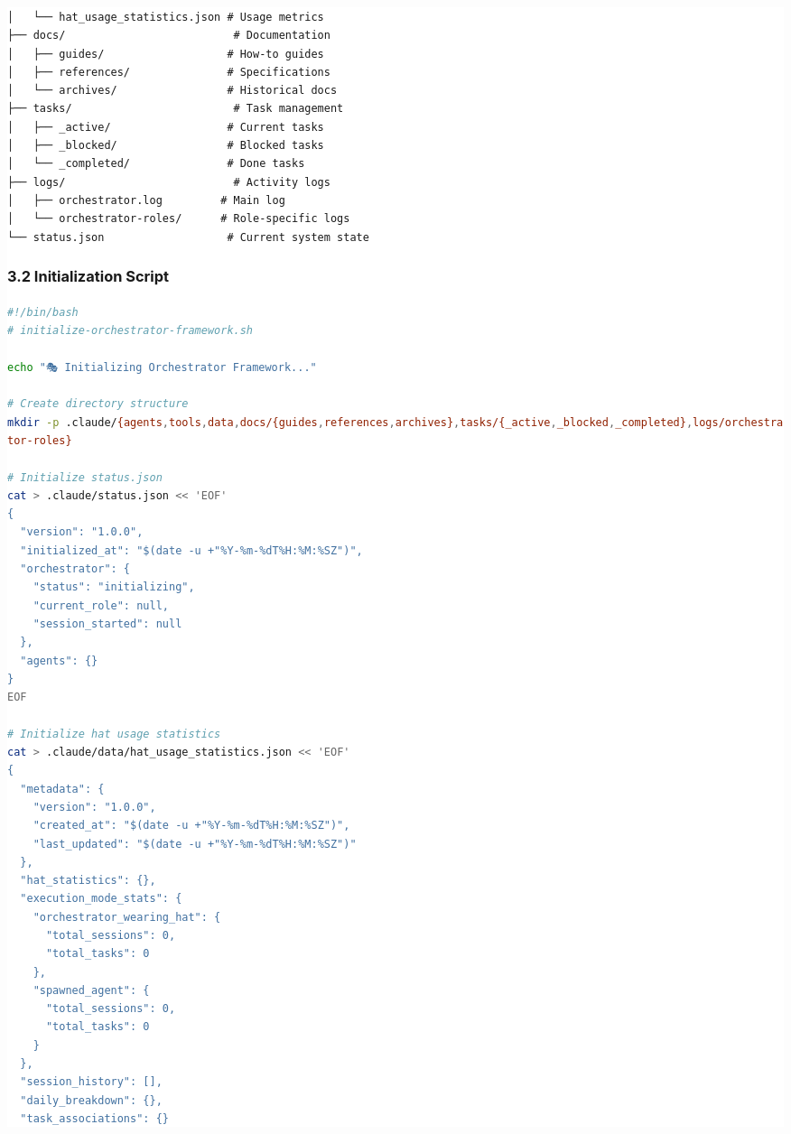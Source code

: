 ```
│   └── hat_usage_statistics.json # Usage metrics
├── docs/                          # Documentation
│   ├── guides/                   # How-to guides
│   ├── references/               # Specifications
│   └── archives/                 # Historical docs
├── tasks/                         # Task management
│   ├── _active/                  # Current tasks
│   ├── _blocked/                 # Blocked tasks
│   └── _completed/               # Done tasks
├── logs/                          # Activity logs
│   ├── orchestrator.log         # Main log
│   └── orchestrator-roles/      # Role-specific logs
└── status.json                   # Current system state
```

### 3.2 Initialization Script

```bash
#!/bin/bash
# initialize-orchestrator-framework.sh

echo "🎭 Initializing Orchestrator Framework..."

# Create directory structure
mkdir -p .claude/{agents,tools,data,docs/{guides,references,archives},tasks/{_active,_blocked,_completed},logs/orchestrator-roles}

# Initialize status.json
cat > .claude/status.json << 'EOF'
{
  "version": "1.0.0",
  "initialized_at": "$(date -u +"%Y-%m-%dT%H:%M:%SZ")",
  "orchestrator": {
    "status": "initializing",
    "current_role": null,
    "session_started": null
  },
  "agents": {}
}
EOF

# Initialize hat usage statistics
cat > .claude/data/hat_usage_statistics.json << 'EOF'
{
  "metadata": {
    "version": "1.0.0",
    "created_at": "$(date -u +"%Y-%m-%dT%H:%M:%SZ")",
    "last_updated": "$(date -u +"%Y-%m-%dT%H:%M:%SZ")"
  },
  "hat_statistics": {},
  "execution_mode_stats": {
    "orchestrator_wearing_hat": {
      "total_sessions": 0,
      "total_tasks": 0
    },
    "spawned_agent": {
      "total_sessions": 0,
      "total_tasks": 0
    }
  },
  "session_history": [],
  "daily_breakdown": {},
  "task_associations": {}
```